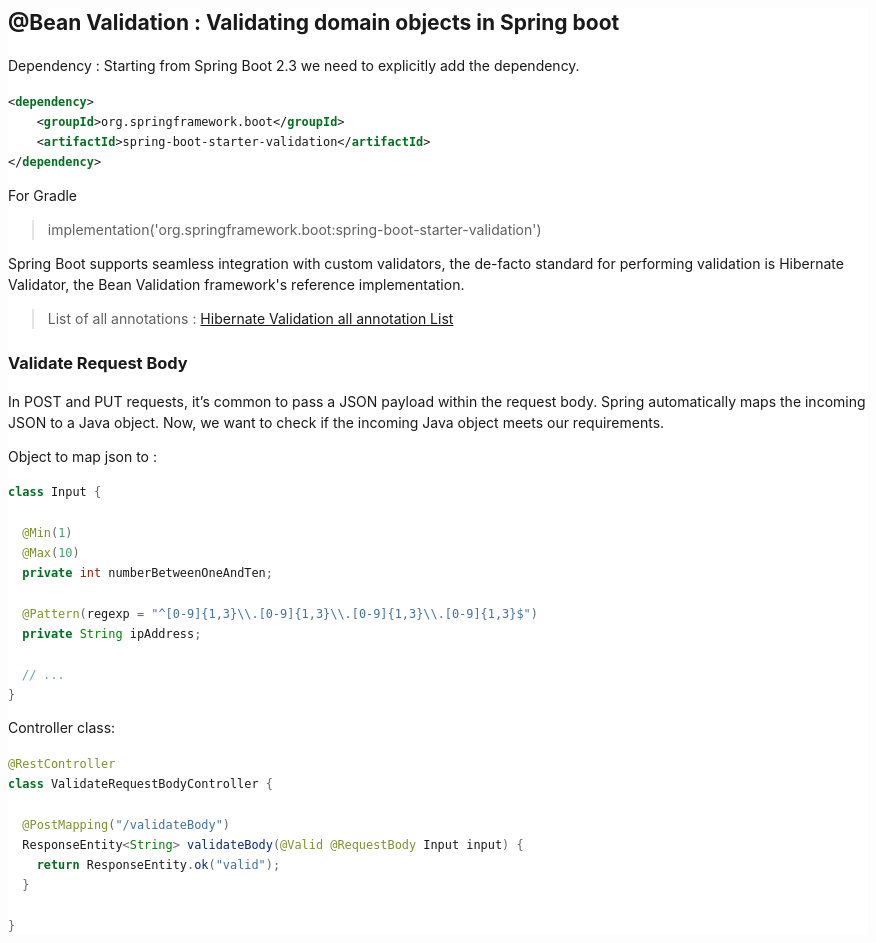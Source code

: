
## @Bean Validation : Validating domain objects in Spring boot

Dependency : Starting from Spring Boot 2.3 we need to explicitly add the dependency.

```xml
<dependency>
    <groupId>org.springframework.boot</groupId>
    <artifactId>spring-boot-starter-validation</artifactId>
</dependency>
```

For Gradle
> implementation('org.springframework.boot:spring-boot-starter-validation')

Spring Boot supports seamless integration with custom validators, the de-facto standard for performing validation is Hibernate Validator, the Bean Validation framework's reference implementation.

> List of all annotations : [Hibernate Validation all annotation List](https://docs.jboss.org/hibernate/beanvalidation/spec/2.0/api/javax/validation/constraints/package-summary.html)

### Validate Request Body

In POST and PUT requests, it’s common to pass a JSON payload within the request body. Spring automatically maps the incoming JSON to a Java object. Now, we want to check if the incoming Java object meets our requirements.

Object to map json to :

```java
class Input {

  @Min(1)
  @Max(10)
  private int numberBetweenOneAndTen;

  @Pattern(regexp = "^[0-9]{1,3}\\.[0-9]{1,3}\\.[0-9]{1,3}\\.[0-9]{1,3}$")
  private String ipAddress;
  
  // ...
}
```

Controller class:

```java
@RestController
class ValidateRequestBodyController {

  @PostMapping("/validateBody")
  ResponseEntity<String> validateBody(@Valid @RequestBody Input input) {
    return ResponseEntity.ok("valid");
  }
  
}
```
